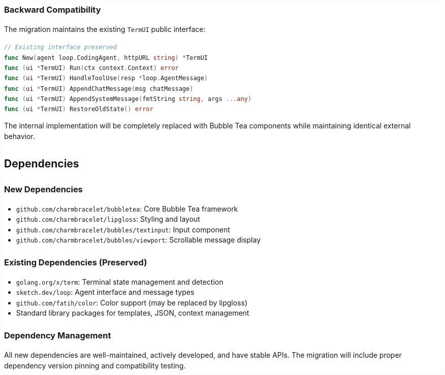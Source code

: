 ### Backward Compatibility

The migration maintains the existing `TermUI` public interface:

```go
// Existing interface preserved
func New(agent loop.CodingAgent, httpURL string) *TermUI
func (ui *TermUI) Run(ctx context.Context) error
func (ui *TermUI) HandleToolUse(resp *loop.AgentMessage)
func (ui *TermUI) AppendChatMessage(msg chatMessage)
func (ui *TermUI) AppendSystemMessage(fmtString string, args ...any)
func (ui *TermUI) RestoreOldState() error
```

The internal implementation will be completely replaced with Bubble Tea components while maintaining identical external behavior.

## Dependencies

### New Dependencies

- `github.com/charmbracelet/bubbletea`: Core Bubble Tea framework
- `github.com/charmbracelet/lipgloss`: Styling and layout
- `github.com/charmbracelet/bubbles/textinput`: Input component
- `github.com/charmbracelet/bubbles/viewport`: Scrollable message display

### Existing Dependencies (Preserved)

- `golang.org/x/term`: Terminal state management and detection
- `sketch.dev/loop`: Agent interface and message types
- `github.com/fatih/color`: Color support (may be replaced by lipgloss)
- Standard library packages for templates, JSON, context management

### Dependency Management

All new dependencies are well-maintained, actively developed, and have stable APIs. The migration will include proper dependency version pinning and compatibility testing.